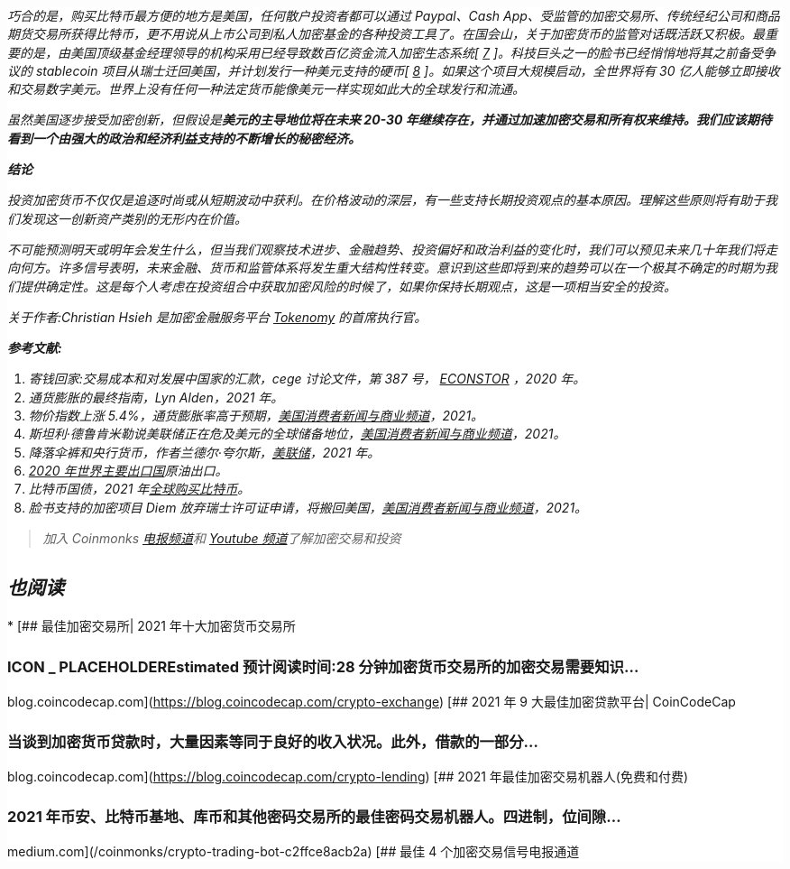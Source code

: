 *巧合的是，购买比特币最方便的地方是美国，任何散户投资者都可以通过 Paypal、Cash App、受监管的加密交易所、传统经纪公司和商品期货交易所获得比特币，更不用说从上市公司到私人加密基金的各种投资工具了。在国会山，关于加密货币的监管对话既活跃又积极。最重要的是，由美国顶级基金经理领导的机构采用已经导致数百亿资金流入加密生态系统[ [7](https://www.buybitcoinworldwide.com/treasuries/) ]。科技巨头之一的脸书已经悄悄地将其之前备受争议的 stablecoin 项目从瑞士迁回美国，并计划发行一种美元支持的硬币[ [8](https://www.cnbc.com/2021/05/12/facebook-backed-diem-is-moving-from-switzerland-to-the-us.html) ]。如果这个项目大规模启动，全世界将有 30 亿人能够立即接收和交易数字美元。世界上没有任何一种法定货币能像美元一样实现如此大的全球发行和流通。*

*虽然美国逐步接受加密创新，但假设是**美元的主导地位将在未来 20-30 年继续存在，并通过加速加密交易和所有权来维持。我们应该期待看到一个由强大的政治和经济利益支持的不断增长的秘密经济。***

***结论***

*投资加密货币不仅仅是追逐时尚或从短期波动中获利。在价格波动的深层，有一些支持长期投资观点的基本原因。理解这些原则将有助于我们发现这一创新资产类别的无形内在价值。*

*不可能预测明天或明年会发生什么，但当我们观察技术进步、金融趋势、投资偏好和政治利益的变化时，我们可以预见未来几十年我们将走向何方。许多信号表明，未来金融、货币和监管体系将发生重大结构性转变。意识到这些即将到来的趋势可以在一个极其不确定的时期为我们提供确定性。这是每个人考虑在投资组合中获取加密风险的时候了，如果你保持长期观点，这是一项相当安全的投资。*

*关于作者:Christian Hsieh 是加密金融服务平台 [Tokenomy](https://tokenomy.com) 的首席执行官。*

***参考文献:***

1.  **寄钱回家:交易成本和对发展中国家的汇款*，cege 讨论文件，第 387 号， [ECONSTOR](https://www.econstor.eu/bitstream/10419/213809/1/1689681772.pdf) ，2020 年。*
2.  *通货膨胀的最终指南，Lyn Alden，2021 年。*
3.  *物价指数上涨 5.4%，通货膨胀率高于预期，[美国消费者新闻与商业频道](https://www.cnbc.com/2021/08/11/cpi-report-july-2021.html)，2021。*
4.  *斯坦利·德鲁肯米勒说美联储正在危及美元的全球储备地位，[美国消费者新闻与商业频道](https://www.cnbc.com/2021/05/11/stanley-druckenmiller-says-the-fed-is-endangering-the-dollars-global-reserve-status.html)，2021。*
5.  **降落伞裤和央行货币*，作者兰德尔·夸尔斯，[美联储](https://www.federalreserve.gov/newsevents/speech/quarles20210628a.htm)，2021 年。*
6.  *[2020 年世界主要出口国](https://www.worldstopexports.com/worlds-top-oil-exports-country/)原油出口。*
7.  *比特币国债，2021 年[全球购买比特币](https://www.buybitcoinworldwide.com/treasuries/)。*
8.  *脸书支持的加密项目 Diem 放弃瑞士许可证申请，将搬回美国，[美国消费者新闻与商业频道](https://www.cnbc.com/2021/05/12/facebook-backed-diem-is-moving-from-switzerland-to-the-us.html)，2021。*

> *加入 Coinmonks [电报频道](https://t.me/coincodecap)和 [Youtube 频道](https://www.youtube.com/channel/UCbyDhTbOiKh2iUMKBi4-4Zg)了解加密交易和投资*

## *也阅读*

*[](https://blog.coincodecap.com/crypto-exchange) [## 最佳加密交易所| 2021 年十大加密货币交易所

### ICON _ PLACEHOLDEREstimated 预计阅读时间:28 分钟加密货币交易所的加密交易需要知识…

blog.coincodecap.com](https://blog.coincodecap.com/crypto-exchange) [](https://blog.coincodecap.com/crypto-lending) [## 2021 年 9 大最佳加密贷款平台| CoinCodeCap

### 当谈到加密货币贷款时，大量因素等同于良好的收入状况。此外，借款的一部分…

blog.coincodecap.com](https://blog.coincodecap.com/crypto-lending) [](/coinmonks/crypto-trading-bot-c2ffce8acb2a) [## 2021 年最佳加密交易机器人(免费和付费)

### 2021 年币安、比特币基地、库币和其他密码交易所的最佳密码交易机器人。四进制，位间隙…

medium.com](/coinmonks/crypto-trading-bot-c2ffce8acb2a) [](/coinmonks/best-crypto-signals-telegram-5785cdbc4b2b) [## 最佳 4 个加密交易信号电报通道
